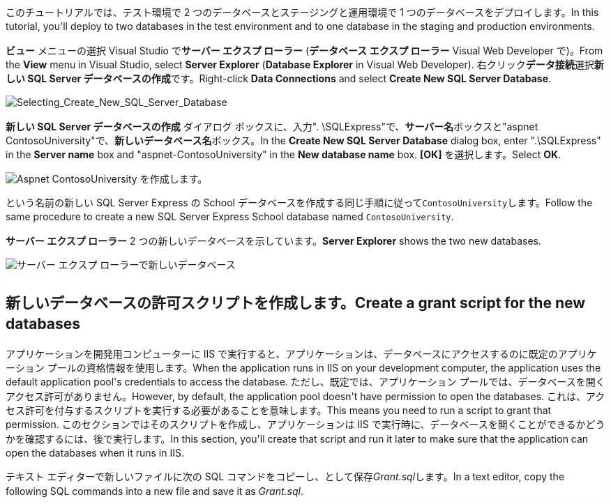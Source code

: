 <span data-ttu-id="a1fc9-194">このチュートリアルでは、テスト環境で 2 つのデータベースとステージングと運用環境で 1 つのデータベースをデプロイします。</span><span class="sxs-lookup"><span data-stu-id="a1fc9-194">In this tutorial, you'll deploy to two databases in the test environment and to one database in the staging and production environments.</span></span>

<span data-ttu-id="a1fc9-195">**ビュー**  メニューの選択 Visual Studio で**サーバー エクスプ ローラー** (**データベース エクスプ ローラー** Visual Web Developer で)。</span><span class="sxs-lookup"><span data-stu-id="a1fc9-195">From the **View** menu in Visual Studio, select **Server Explorer** (**Database Explorer** in Visual Web Developer).</span></span> <span data-ttu-id="a1fc9-196">右クリック**データ接続**選択**新しい SQL Server データベースの作成**です。</span><span class="sxs-lookup"><span data-stu-id="a1fc9-196">Right-click **Data Connections** and select **Create New SQL Server Database**.</span></span>

![Selecting_Create_New_SQL_Server_Database](deploying-to-iis/_static/image8.png)

<span data-ttu-id="a1fc9-198">**新しい SQL Server データベースの作成** ダイアログ ボックスに、入力". \SQLExpress"で、**サーバー名**ボックスと"aspnet ContosoUniversity"で、**新しいデータベース名**ボックス。</span><span class="sxs-lookup"><span data-stu-id="a1fc9-198">In the **Create New SQL Server Database** dialog box, enter ".\SQLExpress" in the **Server name** box and "aspnet-ContosoUniversity" in the **New database name** box.</span></span> <span data-ttu-id="a1fc9-199">**[OK]** を選択します。</span><span class="sxs-lookup"><span data-stu-id="a1fc9-199">Select **OK**.</span></span>

![Aspnet ContosoUniversity を作成します。](deploying-to-iis/_static/image9.png)

<span data-ttu-id="a1fc9-201">という名前の新しい SQL Server Express の School データベースを作成する同じ手順に従って`ContosoUniversity`します。</span><span class="sxs-lookup"><span data-stu-id="a1fc9-201">Follow the same procedure to create a new SQL Server Express School database named `ContosoUniversity`.</span></span>

<span data-ttu-id="a1fc9-202">**サーバー エクスプ ローラー** 2 つの新しいデータベースを示しています。</span><span class="sxs-lookup"><span data-stu-id="a1fc9-202">**Server Explorer** shows the two new databases.</span></span>

![サーバー エクスプ ローラーで新しいデータベース](deploying-to-iis/_static/image10.png)

## <a name="create-a-grant-script-for-the-new-databases"></a><span data-ttu-id="a1fc9-204">新しいデータベースの許可スクリプトを作成します。</span><span class="sxs-lookup"><span data-stu-id="a1fc9-204">Create a grant script for the new databases</span></span>

<span data-ttu-id="a1fc9-205">アプリケーションを開発用コンピューターに IIS で実行すると、アプリケーションは、データベースにアクセスするのに既定のアプリケーション プールの資格情報を使用します。</span><span class="sxs-lookup"><span data-stu-id="a1fc9-205">When the application runs in IIS on your development computer, the application uses the default application pool's credentials to access the database.</span></span> <span data-ttu-id="a1fc9-206">ただし、既定では、アプリケーション プールでは、データベースを開くアクセス許可がありません。</span><span class="sxs-lookup"><span data-stu-id="a1fc9-206">However, by default, the application pool doesn't have permission to open the databases.</span></span> <span data-ttu-id="a1fc9-207">これは、アクセス許可を付与するスクリプトを実行する必要があることを意味します。</span><span class="sxs-lookup"><span data-stu-id="a1fc9-207">This means you need to run a script to grant that permission.</span></span> <span data-ttu-id="a1fc9-208">このセクションではそのスクリプトを作成し、アプリケーションは IIS で実行時に、データベースを開くことができるかどうかを確認するには、後で実行します。</span><span class="sxs-lookup"><span data-stu-id="a1fc9-208">In this section, you'll create that script and run it later to make sure that the application can open the databases when it runs in IIS.</span></span>

<span data-ttu-id="a1fc9-209">テキスト エディターで新しいファイルに次の SQL コマンドをコピーし、として保存*Grant.sql*します。</span><span class="sxs-lookup"><span data-stu-id="a1fc9-209">In a text editor, copy the following SQL commands into a new file and save it as *Grant.sql*.</span></span> 
